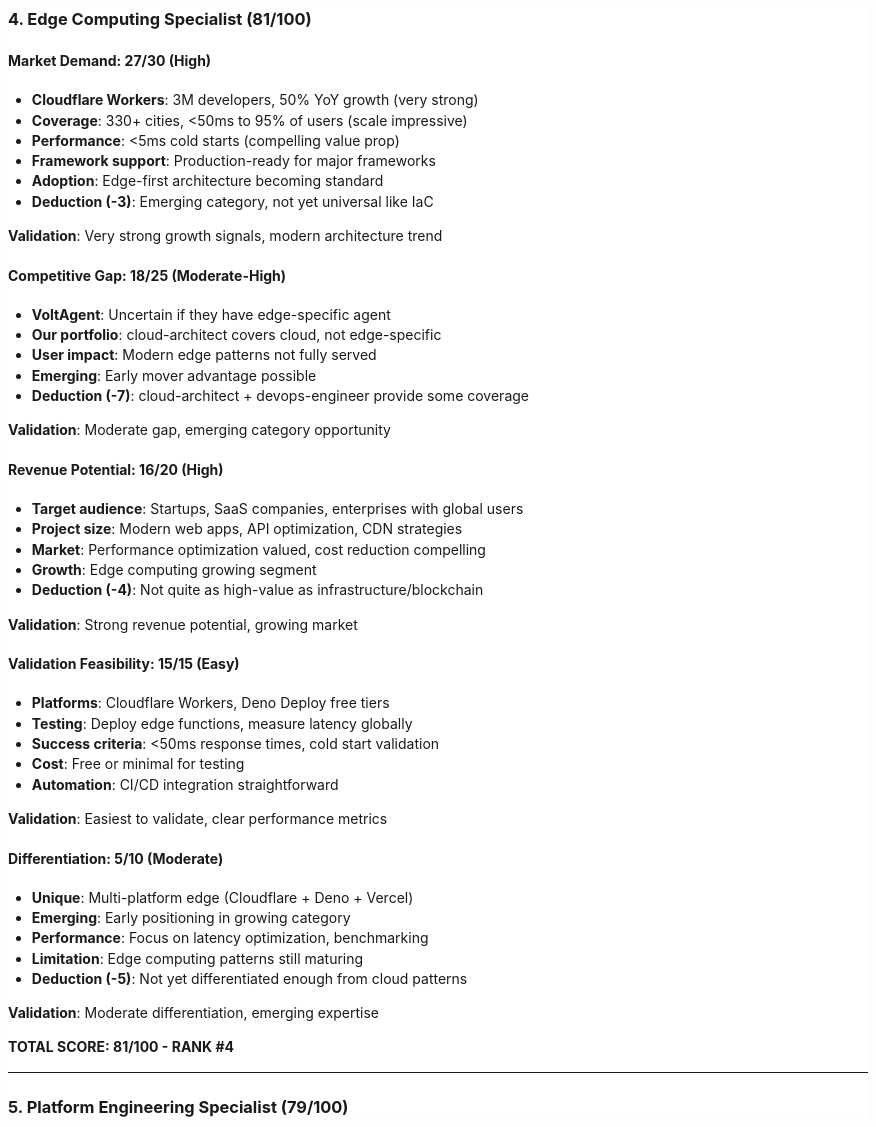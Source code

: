 
### 4. Edge Computing Specialist (81/100)

#### Market Demand: 27/30 (High)
- **Cloudflare Workers**: 3M developers, 50% YoY growth (very strong)
- **Coverage**: 330+ cities, <50ms to 95% of users (scale impressive)
- **Performance**: <5ms cold starts (compelling value prop)
- **Framework support**: Production-ready for major frameworks
- **Adoption**: Edge-first architecture becoming standard
- **Deduction (-3)**: Emerging category, not yet universal like IaC

**Validation**: Very strong growth signals, modern architecture trend

#### Competitive Gap: 18/25 (Moderate-High)
- **VoltAgent**: Uncertain if they have edge-specific agent
- **Our portfolio**: cloud-architect covers cloud, not edge-specific
- **User impact**: Modern edge patterns not fully served
- **Emerging**: Early mover advantage possible
- **Deduction (-7)**: cloud-architect + devops-engineer provide some coverage

**Validation**: Moderate gap, emerging category opportunity

#### Revenue Potential: 16/20 (High)
- **Target audience**: Startups, SaaS companies, enterprises with global users
- **Project size**: Modern web apps, API optimization, CDN strategies
- **Market**: Performance optimization valued, cost reduction compelling
- **Growth**: Edge computing growing segment
- **Deduction (-4)**: Not quite as high-value as infrastructure/blockchain

**Validation**: Strong revenue potential, growing market

#### Validation Feasibility: 15/15 (Easy)
- **Platforms**: Cloudflare Workers, Deno Deploy free tiers
- **Testing**: Deploy edge functions, measure latency globally
- **Success criteria**: <50ms response times, cold start validation
- **Cost**: Free or minimal for testing
- **Automation**: CI/CD integration straightforward

**Validation**: Easiest to validate, clear performance metrics

#### Differentiation: 5/10 (Moderate)
- **Unique**: Multi-platform edge (Cloudflare + Deno + Vercel)
- **Emerging**: Early positioning in growing category
- **Performance**: Focus on latency optimization, benchmarking
- **Limitation**: Edge computing patterns still maturing
- **Deduction (-5)**: Not yet differentiated enough from cloud patterns

**Validation**: Moderate differentiation, emerging expertise

**TOTAL SCORE: 81/100 - RANK #4**

---

### 5. Platform Engineering Specialist (79/100)
